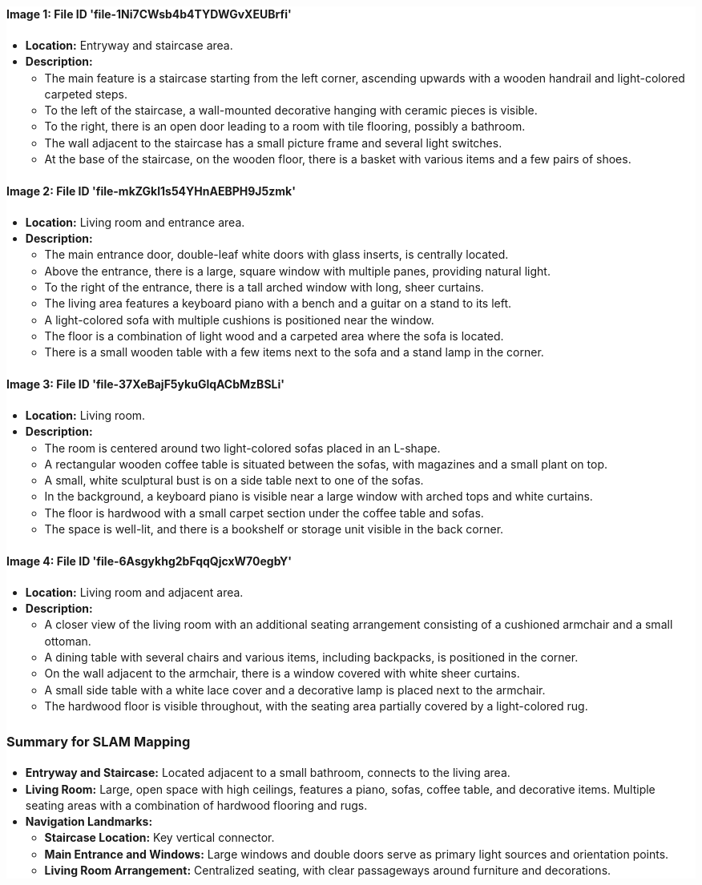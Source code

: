 #### Image 1: File ID 'file-1Ni7CWsb4b4TYDWGvXEUBrfi'
- **Location:** Entryway and staircase area.
- **Description:**
  - The main feature is a staircase starting from the left corner, ascending upwards with a wooden handrail and light-colored carpeted steps.
  - To the left of the staircase, a wall-mounted decorative hanging with ceramic pieces is visible.
  - To the right, there is an open door leading to a room with tile flooring, possibly a bathroom.
  - The wall adjacent to the staircase has a small picture frame and several light switches.
  - At the base of the staircase, on the wooden floor, there is a basket with various items and a few pairs of shoes.

#### Image 2: File ID 'file-mkZGkl1s54YHnAEBPH9J5zmk'
- **Location:** Living room and entrance area.
- **Description:**
  - The main entrance door, double-leaf white doors with glass inserts, is centrally located.
  - Above the entrance, there is a large, square window with multiple panes, providing natural light.
  - To the right of the entrance, there is a tall arched window with long, sheer curtains.
  - The living area features a keyboard piano with a bench and a guitar on a stand to its left.
  - A light-colored sofa with multiple cushions is positioned near the window.
  - The floor is a combination of light wood and a carpeted area where the sofa is located.
  - There is a small wooden table with a few items next to the sofa and a stand lamp in the corner.

#### Image 3: File ID 'file-37XeBajF5ykuGlqACbMzBSLi'
- **Location:** Living room.
- **Description:**
  - The room is centered around two light-colored sofas placed in an L-shape.
  - A rectangular wooden coffee table is situated between the sofas, with magazines and a small plant on top.
  - A small, white sculptural bust is on a side table next to one of the sofas.
  - In the background, a keyboard piano is visible near a large window with arched tops and white curtains.
  - The floor is hardwood with a small carpet section under the coffee table and sofas.
  - The space is well-lit, and there is a bookshelf or storage unit visible in the back corner.

#### Image 4: File ID 'file-6Asgykhg2bFqqQjcxW70egbY'
- **Location:** Living room and adjacent area.
- **Description:**
  - A closer view of the living room with an additional seating arrangement consisting of a cushioned armchair and a small ottoman.
  - A dining table with several chairs and various items, including backpacks, is positioned in the corner.
  - On the wall adjacent to the armchair, there is a window covered with white sheer curtains.
  - A small side table with a white lace cover and a decorative lamp is placed next to the armchair.
  - The hardwood floor is visible throughout, with the seating area partially covered by a light-colored rug.

### Summary for SLAM Mapping
- **Entryway and Staircase:** Located adjacent to a small bathroom, connects to the living area.
- **Living Room:** Large, open space with high ceilings, features a piano, sofas, coffee table, and decorative items. Multiple seating areas with a combination of hardwood flooring and rugs.
- **Navigation Landmarks:**
  - **Staircase Location:** Key vertical connector.
  - **Main Entrance and Windows:** Large windows and double doors serve as primary light sources and orientation points.
  - **Living Room Arrangement:** Centralized seating, with clear passageways around furniture and decorations.

